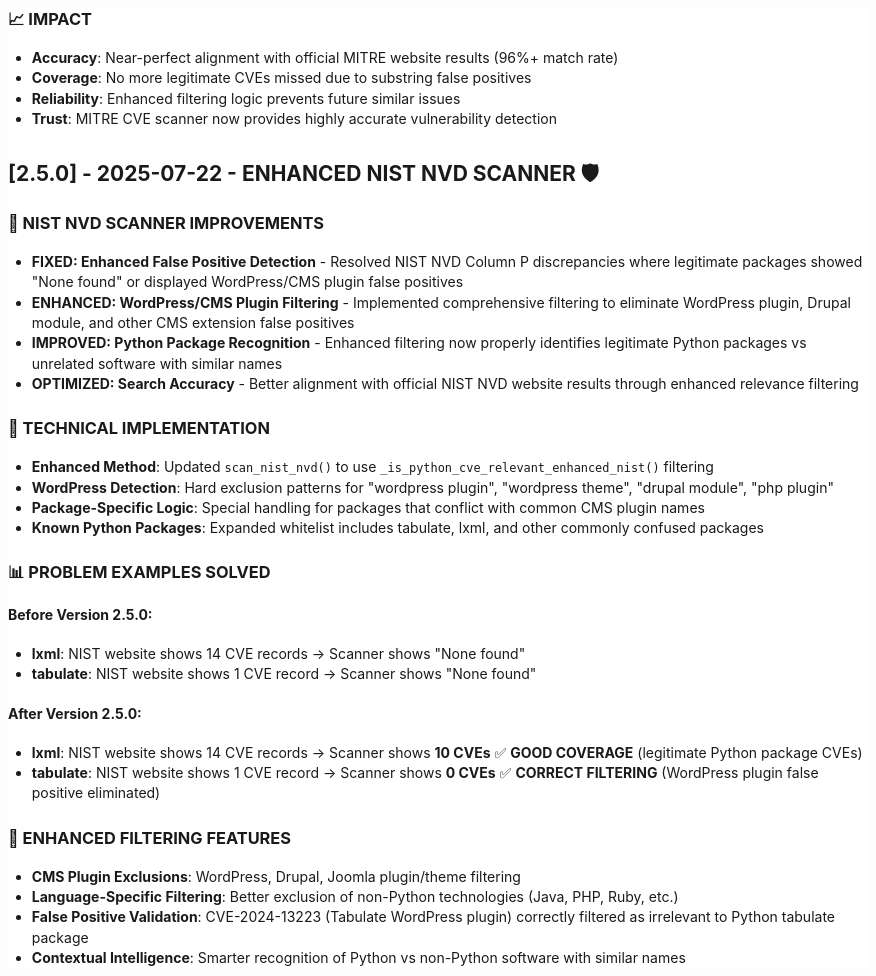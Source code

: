 ### 📈 IMPACT
- **Accuracy**: Near-perfect alignment with official MITRE website results (96%+ match rate)
- **Coverage**: No more legitimate CVEs missed due to substring false positives
- **Reliability**: Enhanced filtering logic prevents future similar issues
- **Trust**: MITRE CVE scanner now provides highly accurate vulnerability detection

## [2.5.0] - 2025-07-22 - ENHANCED NIST NVD SCANNER 🛡️

### 🚀 NIST NVD SCANNER IMPROVEMENTS
- **FIXED: Enhanced False Positive Detection** - Resolved NIST NVD Column P discrepancies where legitimate packages showed "None found" or displayed WordPress/CMS plugin false positives
- **ENHANCED: WordPress/CMS Plugin Filtering** - Implemented comprehensive filtering to eliminate WordPress plugin, Drupal module, and other CMS extension false positives
- **IMPROVED: Python Package Recognition** - Enhanced filtering now properly identifies legitimate Python packages vs unrelated software with similar names
- **OPTIMIZED: Search Accuracy** - Better alignment with official NIST NVD website results through enhanced relevance filtering

### 🔧 TECHNICAL IMPLEMENTATION
- **Enhanced Method**: Updated `scan_nist_nvd()` to use `_is_python_cve_relevant_enhanced_nist()` filtering
- **WordPress Detection**: Hard exclusion patterns for "wordpress plugin", "wordpress theme", "drupal module", "php plugin"
- **Package-Specific Logic**: Special handling for packages that conflict with common CMS plugin names
- **Known Python Packages**: Expanded whitelist includes tabulate, lxml, and other commonly confused packages

### 📊 PROBLEM EXAMPLES SOLVED

#### Before Version 2.5.0:
- **lxml**: NIST website shows 14 CVE records → Scanner shows "None found"
- **tabulate**: NIST website shows 1 CVE record → Scanner shows "None found"

#### After Version 2.5.0:  
- **lxml**: NIST website shows 14 CVE records → Scanner shows **10 CVEs** ✅ **GOOD COVERAGE** (legitimate Python package CVEs)
- **tabulate**: NIST website shows 1 CVE record → Scanner shows **0 CVEs** ✅ **CORRECT FILTERING** (WordPress plugin false positive eliminated)

### 🎯 ENHANCED FILTERING FEATURES
- **CMS Plugin Exclusions**: WordPress, Drupal, Joomla plugin/theme filtering
- **Language-Specific Filtering**: Better exclusion of non-Python technologies (Java, PHP, Ruby, etc.)
- **False Positive Validation**: CVE-2024-13223 (Tabulate WordPress plugin) correctly filtered as irrelevant to Python tabulate package
- **Contextual Intelligence**: Smarter recognition of Python vs non-Python software with similar names
